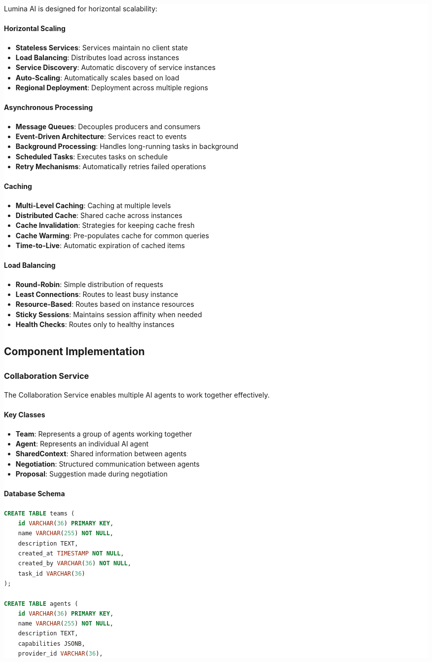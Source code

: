 Lumina AI is designed for horizontal scalability:

#### Horizontal Scaling

- **Stateless Services**: Services maintain no client state
- **Load Balancing**: Distributes load across instances
- **Service Discovery**: Automatic discovery of service instances
- **Auto-Scaling**: Automatically scales based on load
- **Regional Deployment**: Deployment across multiple regions

#### Asynchronous Processing

- **Message Queues**: Decouples producers and consumers
- **Event-Driven Architecture**: Services react to events
- **Background Processing**: Handles long-running tasks in background
- **Scheduled Tasks**: Executes tasks on schedule
- **Retry Mechanisms**: Automatically retries failed operations

#### Caching

- **Multi-Level Caching**: Caching at multiple levels
- **Distributed Cache**: Shared cache across instances
- **Cache Invalidation**: Strategies for keeping cache fresh
- **Cache Warming**: Pre-populates cache for common queries
- **Time-to-Live**: Automatic expiration of cached items

#### Load Balancing

- **Round-Robin**: Simple distribution of requests
- **Least Connections**: Routes to least busy instance
- **Resource-Based**: Routes based on instance resources
- **Sticky Sessions**: Maintains session affinity when needed
- **Health Checks**: Routes only to healthy instances

## Component Implementation

### Collaboration Service

The Collaboration Service enables multiple AI agents to work together effectively.

#### Key Classes

- **Team**: Represents a group of agents working together
- **Agent**: Represents an individual AI agent
- **SharedContext**: Shared information between agents
- **Negotiation**: Structured communication between agents
- **Proposal**: Suggestion made during negotiation

#### Database Schema

```sql
CREATE TABLE teams (
    id VARCHAR(36) PRIMARY KEY,
    name VARCHAR(255) NOT NULL,
    description TEXT,
    created_at TIMESTAMP NOT NULL,
    created_by VARCHAR(36) NOT NULL,
    task_id VARCHAR(36)
);

CREATE TABLE agents (
    id VARCHAR(36) PRIMARY KEY,
    name VARCHAR(255) NOT NULL,
    description TEXT,
    capabilities JSONB,
    provider_id VARCHAR(36),
```